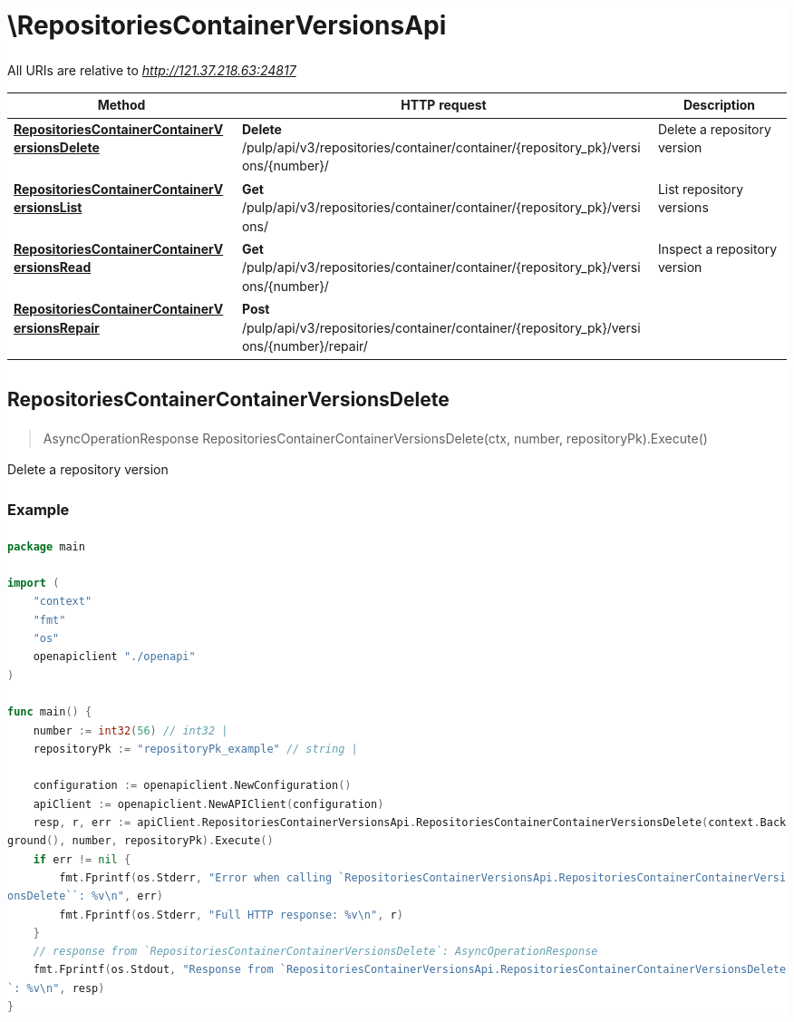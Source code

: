 # \RepositoriesContainerVersionsApi

All URIs are relative to *http://121.37.218.63:24817*

Method | HTTP request | Description
------------- | ------------- | -------------
[**RepositoriesContainerContainerVersionsDelete**](RepositoriesContainerVersionsApi.md#RepositoriesContainerContainerVersionsDelete) | **Delete** /pulp/api/v3/repositories/container/container/{repository_pk}/versions/{number}/ | Delete a repository version
[**RepositoriesContainerContainerVersionsList**](RepositoriesContainerVersionsApi.md#RepositoriesContainerContainerVersionsList) | **Get** /pulp/api/v3/repositories/container/container/{repository_pk}/versions/ | List repository versions
[**RepositoriesContainerContainerVersionsRead**](RepositoriesContainerVersionsApi.md#RepositoriesContainerContainerVersionsRead) | **Get** /pulp/api/v3/repositories/container/container/{repository_pk}/versions/{number}/ | Inspect a repository version
[**RepositoriesContainerContainerVersionsRepair**](RepositoriesContainerVersionsApi.md#RepositoriesContainerContainerVersionsRepair) | **Post** /pulp/api/v3/repositories/container/container/{repository_pk}/versions/{number}/repair/ | 



## RepositoriesContainerContainerVersionsDelete

> AsyncOperationResponse RepositoriesContainerContainerVersionsDelete(ctx, number, repositoryPk).Execute()

Delete a repository version



### Example

```go
package main

import (
    "context"
    "fmt"
    "os"
    openapiclient "./openapi"
)

func main() {
    number := int32(56) // int32 | 
    repositoryPk := "repositoryPk_example" // string | 

    configuration := openapiclient.NewConfiguration()
    apiClient := openapiclient.NewAPIClient(configuration)
    resp, r, err := apiClient.RepositoriesContainerVersionsApi.RepositoriesContainerContainerVersionsDelete(context.Background(), number, repositoryPk).Execute()
    if err != nil {
        fmt.Fprintf(os.Stderr, "Error when calling `RepositoriesContainerVersionsApi.RepositoriesContainerContainerVersionsDelete``: %v\n", err)
        fmt.Fprintf(os.Stderr, "Full HTTP response: %v\n", r)
    }
    // response from `RepositoriesContainerContainerVersionsDelete`: AsyncOperationResponse
    fmt.Fprintf(os.Stdout, "Response from `RepositoriesContainerVersionsApi.RepositoriesContainerContainerVersionsDelete`: %v\n", resp)
}
```
